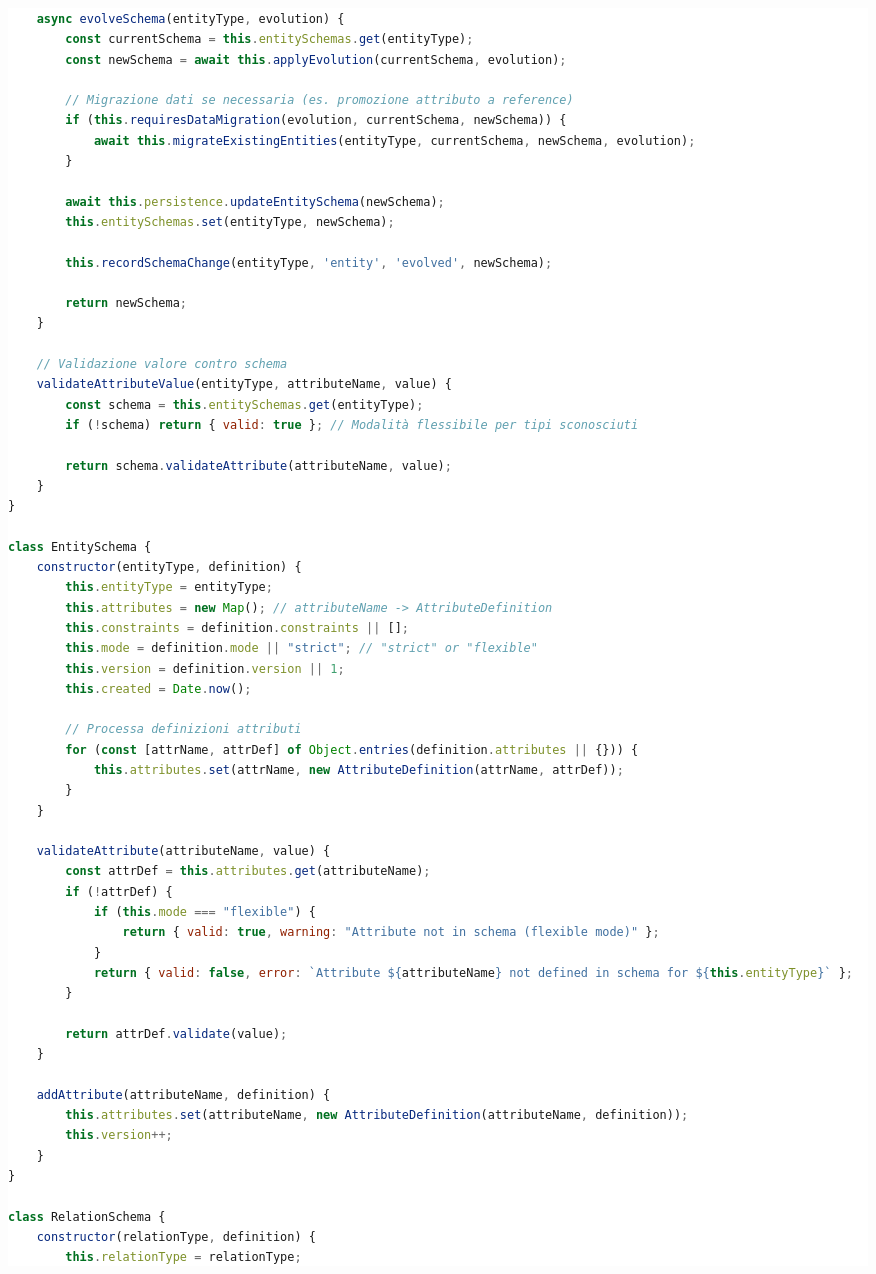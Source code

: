 ```javascript
    async evolveSchema(entityType, evolution) {
        const currentSchema = this.entitySchemas.get(entityType);
        const newSchema = await this.applyEvolution(currentSchema, evolution);
        
        // Migrazione dati se necessaria (es. promozione attributo a reference)
        if (this.requiresDataMigration(evolution, currentSchema, newSchema)) {
            await this.migrateExistingEntities(entityType, currentSchema, newSchema, evolution);
        }
        
        await this.persistence.updateEntitySchema(newSchema);
        this.entitySchemas.set(entityType, newSchema);
        
        this.recordSchemaChange(entityType, 'entity', 'evolved', newSchema);
        
        return newSchema;
    }

    // Validazione valore contro schema
    validateAttributeValue(entityType, attributeName, value) {
        const schema = this.entitySchemas.get(entityType);
        if (!schema) return { valid: true }; // Modalità flessibile per tipi sconosciuti
        
        return schema.validateAttribute(attributeName, value);
    }
}

class EntitySchema {
    constructor(entityType, definition) {
        this.entityType = entityType;
        this.attributes = new Map(); // attributeName -> AttributeDefinition
        this.constraints = definition.constraints || [];
        this.mode = definition.mode || "strict"; // "strict" or "flexible"
        this.version = definition.version || 1;
        this.created = Date.now();
        
        // Processa definizioni attributi
        for (const [attrName, attrDef] of Object.entries(definition.attributes || {})) {
            this.attributes.set(attrName, new AttributeDefinition(attrName, attrDef));
        }
    }

    validateAttribute(attributeName, value) {
        const attrDef = this.attributes.get(attributeName);
        if (!attrDef) {
            if (this.mode === "flexible") {
                return { valid: true, warning: "Attribute not in schema (flexible mode)" };
            }
            return { valid: false, error: `Attribute ${attributeName} not defined in schema for ${this.entityType}` };
        }
        
        return attrDef.validate(value);
    }

    addAttribute(attributeName, definition) {
        this.attributes.set(attributeName, new AttributeDefinition(attributeName, definition));
        this.version++;
    }
}

class RelationSchema {
    constructor(relationType, definition) {
        this.relationType = relationType;
```
